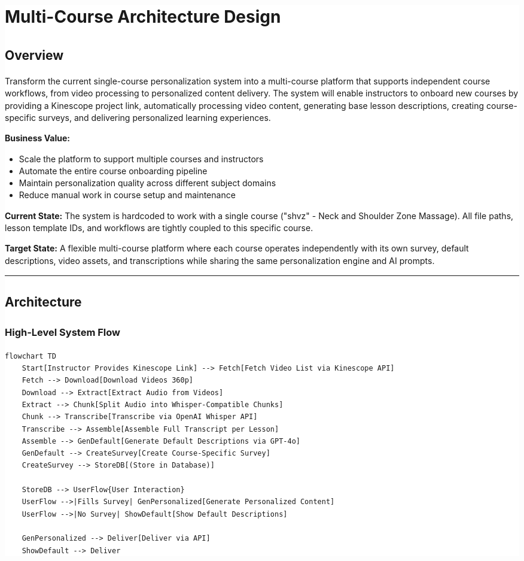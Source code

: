 # Multi-Course Architecture Design

## Overview

Transform the current single-course personalization system into a multi-course platform that supports independent course workflows, from video processing to personalized content delivery. The system will enable instructors to onboard new courses by providing a Kinescope project link, automatically processing video content, generating base lesson descriptions, creating course-specific surveys, and delivering personalized learning experiences.

**Business Value:**
- Scale the platform to support multiple courses and instructors
- Automate the entire course onboarding pipeline
- Maintain personalization quality across different subject domains
- Reduce manual work in course setup and maintenance

**Current State:**
The system is hardcoded to work with a single course ("shvz" - Neck and Shoulder Zone Massage). All file paths, lesson template IDs, and workflows are tightly coupled to this specific course.

**Target State:**
A flexible multi-course platform where each course operates independently with its own survey, default descriptions, video assets, and transcriptions while sharing the same personalization engine and AI prompts.

---

## Architecture

### High-Level System Flow

```mermaid
flowchart TD
    Start[Instructor Provides Kinescope Link] --> Fetch[Fetch Video List via Kinescope API]
    Fetch --> Download[Download Videos 360p]
    Download --> Extract[Extract Audio from Videos]
    Extract --> Chunk[Split Audio into Whisper-Compatible Chunks]
    Chunk --> Transcribe[Transcribe via OpenAI Whisper API]
    Transcribe --> Assemble[Assemble Full Transcript per Lesson]
    Assemble --> GenDefault[Generate Default Descriptions via GPT-4o]
    GenDefault --> CreateSurvey[Create Course-Specific Survey]
    CreateSurvey --> StoreDB[(Store in Database)]
    
    StoreDB --> UserFlow{User Interaction}
    UserFlow -->|Fills Survey| GenPersonalized[Generate Personalized Content]
    UserFlow -->|No Survey| ShowDefault[Show Default Descriptions]
    
    GenPersonalized --> Deliver[Deliver via API]
    ShowDefault --> Deliver
```
